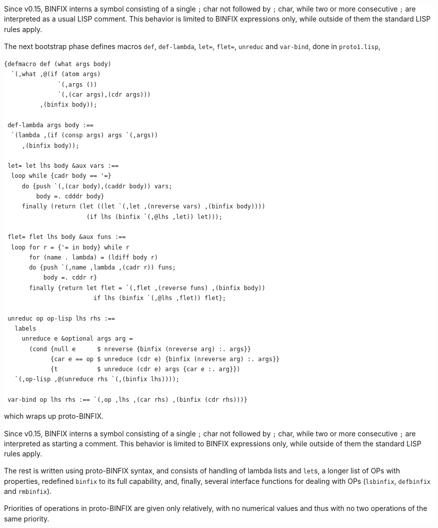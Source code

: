 Since v0.15, BINFIX interns a symbol consisting of a single `;` char not
followed by `;` char, while two or more consecutive `;` are interpreted
as a usual LISP comment.  This behavior is limited to BINFIX
expressions only, while outside of them the standard LISP rules apply.

The next bootstrap phase defines macros `def`, `def-lambda`, `let=`,
`flet=`, `unreduc` and `var-bind`, done in `proto1.lisp`,

    {defmacro def (what args body)
      `(,what ,@(if (atom args)
                   `(,args ())
                   `(,(car args),(cdr args)))
              ,(binfix body));
    
     def-lambda args body :==
      `(lambda ,(if (consp args) args `(,args))
         ,(binfix body));
    
     let= let lhs body &aux vars :==
      loop while {cadr body == '=}
         do {push `(,(car body),(caddr body)) vars;
             body =. cdddr body}
         finally (return (let ((let `(,let ,(nreverse vars) ,(binfix body))))
                           (if lhs (binfix `(,@lhs ,let)) let)));
    
     flet= flet lhs body &aux funs :==
      loop for r = {'= in body} while r
           for (name . lambda) = (ldiff body r)
           do {push `(,name ,lambda ,(cadr r)) funs;
               body =. cddr r}
           finally {return let flet = `(,flet ,(reverse funs) ,(binfix body))
                             if lhs (binfix `(,@lhs ,flet)) flet};
    
     unreduc op op-lisp lhs rhs :==
       labels
         unreduce e &optional args arg =
           (cond {null e      $ nreverse {binfix (nreverse arg) :. args}}
                 {car e == op $ unreduce (cdr e) {binfix (nreverse arg) :. args}}
                 {t           $ unreduce (cdr e) args {car e :. arg}})
       `(,op-lisp ,@(unreduce rhs `(,(binfix lhs))));
    
     var-bind op lhs rhs :== `(,op ,lhs ,(car rhs) ,(binfix (cdr rhs)))}

which wraps up proto-BINFIX.

Since v0.15, BINFIX interns a symbol consisting of a single `;` char not
followed by `;` char, while two or more consecutive `;` are interpreted
as starting a comment.  This behavior is limited to BINFIX
expressions only, while outside of them the standard LISP rules apply.

The rest is written using proto-BINFIX syntax, and consists of handling of
lambda lists and `let`s, a longer list of OPs with properties, redefined
`binfix` to its full capability, and, finally, several interface functions for
dealing with OPs (`lsbinfix`, `defbinfix` and `rmbinfix`).

Priorities of operations in proto-BINFIX are given only relatively, with no
numerical values and thus with no two operations of the same priority.
